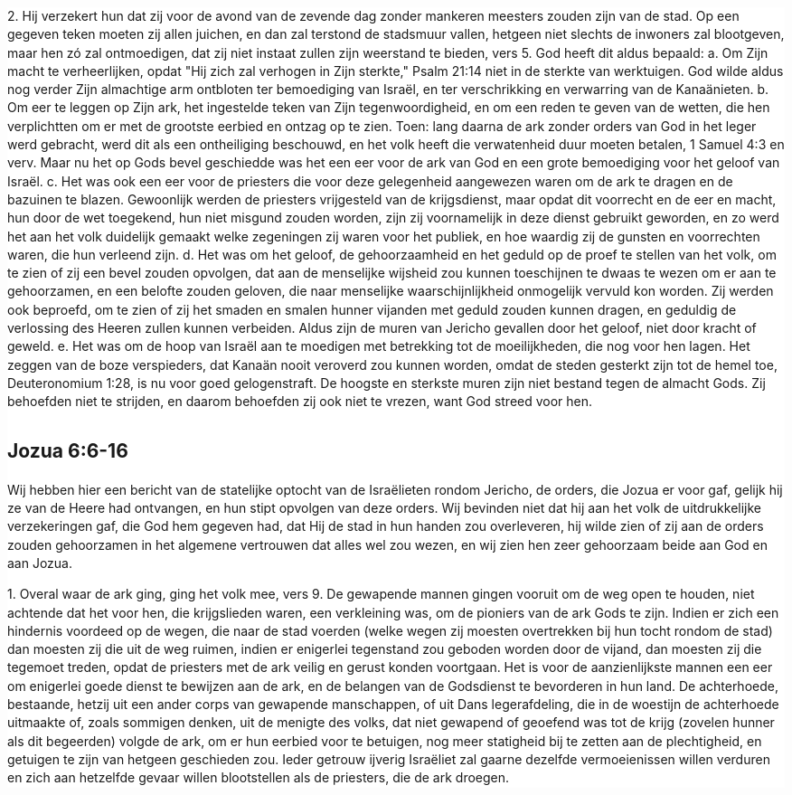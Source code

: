 2\. Hij verzekert hun dat zij voor de avond van de zevende dag zonder mankeren meesters zouden zijn van de stad. Op een gegeven teken moeten zij allen juichen, en dan zal terstond de stadsmuur vallen, hetgeen niet slechts de inwoners zal blootgeven, maar hen zó zal ontmoedigen, dat zij niet instaat zullen zijn weerstand te bieden, vers 5. God heeft dit aldus bepaald: 
a. Om Zijn macht te verheerlijken, opdat "Hij zich zal verhogen in Zijn sterkte," Psalm 21:14 niet in de sterkte van werktuigen. God wilde aldus nog verder Zijn almachtige arm ontbloten ter bemoediging van Israël, en ter verschrikking en verwarring van de Kanaänieten. 
b. Om eer te leggen op Zijn ark, het ingestelde teken van Zijn tegenwoordigheid, en om een reden te geven van de wetten, die hen verplichtten om er met de grootste eerbied en ontzag op te zien. Toen: lang daarna de ark zonder orders van God in het leger werd gebracht, werd dit als een ontheiliging beschouwd, en het volk heeft die verwatenheid duur moeten betalen, 1 Samuel 4:3 en verv. Maar nu het op Gods bevel geschiedde was het een eer voor de ark van God en een grote bemoediging voor het geloof van Israël. 
c. Het was ook een eer voor de priesters die voor deze gelegenheid aangewezen waren om de ark te dragen en de bazuinen te blazen. Gewoonlijk werden de priesters vrijgesteld van de krijgsdienst, maar opdat dit voorrecht en de eer en macht, hun door de wet toegekend, hun niet misgund zouden worden, zijn zij voornamelijk in deze dienst gebruikt geworden, en zo werd het aan het volk duidelijk gemaakt welke zegeningen zij waren voor het publiek, en hoe waardig zij de gunsten en voorrechten waren, die hun verleend zijn. 
d. Het was om het geloof, de gehoorzaamheid en het geduld op de proef te stellen van het volk, om te zien of zij een bevel zouden opvolgen, dat aan de menselijke wijsheid zou kunnen toeschijnen te dwaas te wezen om er aan te gehoorzamen, en een belofte zouden geloven, die naar menselijke waarschijnlijkheid onmogelijk vervuld kon worden. Zij werden ook beproefd, om te zien of zij het smaden en smalen hunner vijanden met geduld zouden kunnen dragen, en geduldig de verlossing des Heeren zullen kunnen verbeiden. Aldus zijn de muren van Jericho gevallen door het geloof, niet door kracht of geweld. 
e. Het was om de hoop van Israël aan te moedigen met betrekking tot de moeilijkheden, die nog voor hen lagen. Het zeggen van de boze verspieders, dat Kanaän nooit veroverd zou kunnen worden, omdat de steden gesterkt zijn tot de hemel toe, Deuteronomium 1:28, is nu voor goed gelogenstraft. De hoogste en sterkste muren zijn niet bestand tegen de almacht Gods. Zij behoefden niet te strijden, en daarom behoefden zij ook niet te vrezen, want God streed voor hen. 

## Jozua 6:6-16 

Wij hebben hier een bericht van de statelijke optocht van de Israëlieten rondom Jericho, de orders, die Jozua er voor gaf, gelijk hij ze van de Heere had ontvangen, en hun stipt opvolgen van deze orders. Wij bevinden niet dat hij aan het volk de uitdrukkelijke verzekeringen gaf, die God hem gegeven had, dat Hij de stad in hun handen zou overleveren, hij wilde zien of zij aan de orders zouden gehoorzamen in het algemene vertrouwen dat alles wel zou wezen, en wij zien hen zeer gehoorzaam beide aan God en aan Jozua. 

1\. Overal waar de ark ging, ging het volk mee, vers 9. De gewapende mannen gingen vooruit om de weg open te houden, niet achtende dat het voor hen, die krijgslieden waren, een verkleining was, om de pioniers van de ark Gods te zijn. Indien er zich een hindernis voordeed op de wegen, die naar de stad voerden (welke wegen zij moesten overtrekken bij hun tocht rondom de stad) dan moesten zij die uit de weg ruimen, indien er enigerlei tegenstand zou geboden worden door de vijand, dan moesten zij die tegemoet treden, opdat de priesters met de ark veilig en gerust konden voortgaan. Het is voor de aanzienlijkste mannen een eer om enigerlei goede dienst te bewijzen aan de ark, en de belangen van de Godsdienst te bevorderen in hun land. De achterhoede, bestaande, hetzij uit een ander corps van gewapende manschappen, of uit Dans legerafdeling, die in de woestijn de achterhoede uitmaakte of, zoals sommigen denken, uit de menigte des volks, dat niet gewapend of geoefend was tot de krijg (zovelen hunner als dit begeerden) volgde de ark, om er hun eerbied voor te betuigen, nog meer statigheid bij te zetten aan de plechtigheid, en getuigen te zijn van hetgeen geschieden zou. Ieder getrouw ijverig Israëliet zal gaarne dezelfde vermoeienissen willen verduren en zich aan hetzelfde gevaar willen blootstellen als de priesters, die de ark droegen. 
